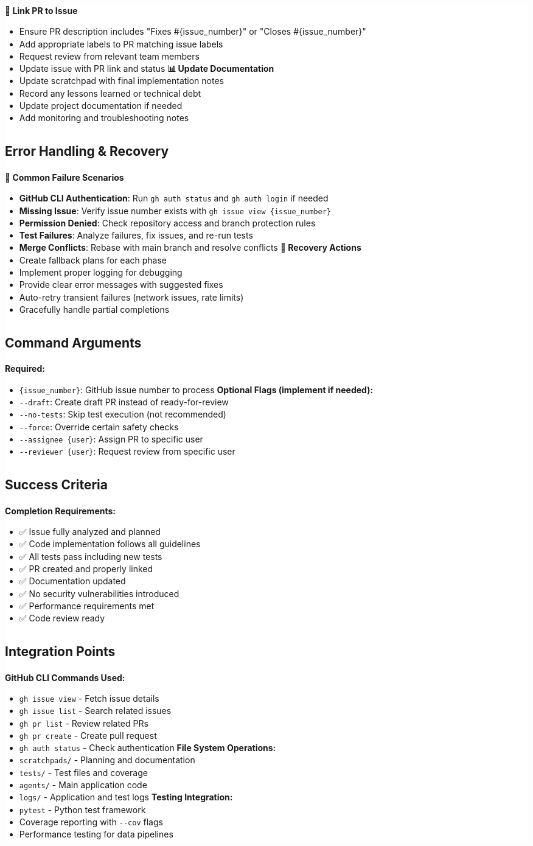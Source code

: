   ```bash
  ```
**🔗 Link PR to Issue**
- Ensure PR description includes "Fixes #{issue_number}" or "Closes #{issue_number}"
- Add appropriate labels to PR matching issue labels
- Request review from relevant team members
- Update issue with PR link and status
**📊 Update Documentation**
- Update scratchpad with final implementation notes
- Record any lessons learned or technical debt
- Update project documentation if needed
- Add monitoring and troubleshooting notes
## Error Handling & Recovery
**🚨 Common Failure Scenarios**
- **GitHub CLI Authentication**: Run `gh auth status` and `gh auth login` if needed
- **Missing Issue**: Verify issue number exists with `gh issue view {issue_number}`
- **Permission Denied**: Check repository access and branch protection rules
- **Test Failures**: Analyze failures, fix issues, and re-run tests
- **Merge Conflicts**: Rebase with main branch and resolve conflicts
**🔄 Recovery Actions**
- Create fallback plans for each phase
- Implement proper logging for debugging
- Provide clear error messages with suggested fixes
- Auto-retry transient failures (network issues, rate limits)
- Gracefully handle partial completions
## Command Arguments
**Required:**
- `{issue_number}`: GitHub issue number to process
**Optional Flags (implement if needed):**
- `--draft`: Create draft PR instead of ready-for-review
- `--no-tests`: Skip test execution (not recommended)
- `--force`: Override certain safety checks
- `--assignee {user}`: Assign PR to specific user
- `--reviewer {user}`: Request review from specific user
## Success Criteria
**Completion Requirements:**
- ✅ Issue fully analyzed and planned
- ✅ Code implementation follows all guidelines
- ✅ All tests pass including new tests
- ✅ PR created and properly linked
- ✅ Documentation updated
- ✅ No security vulnerabilities introduced
- ✅ Performance requirements met
- ✅ Code review ready
## Integration Points
**GitHub CLI Commands Used:**
- `gh issue view` - Fetch issue details
- `gh issue list` - Search related issues  
- `gh pr list` - Review related PRs
- `gh pr create` - Create pull request
- `gh auth status` - Check authentication
**File System Operations:**
- `scratchpads/` - Planning and documentation
- `tests/` - Test files and coverage
- `agents/` - Main application code
- `logs/` - Application and test logs
**Testing Integration:**
- `pytest` - Python test framework
- Coverage reporting with `--cov` flags
- Performance testing for data pipelines